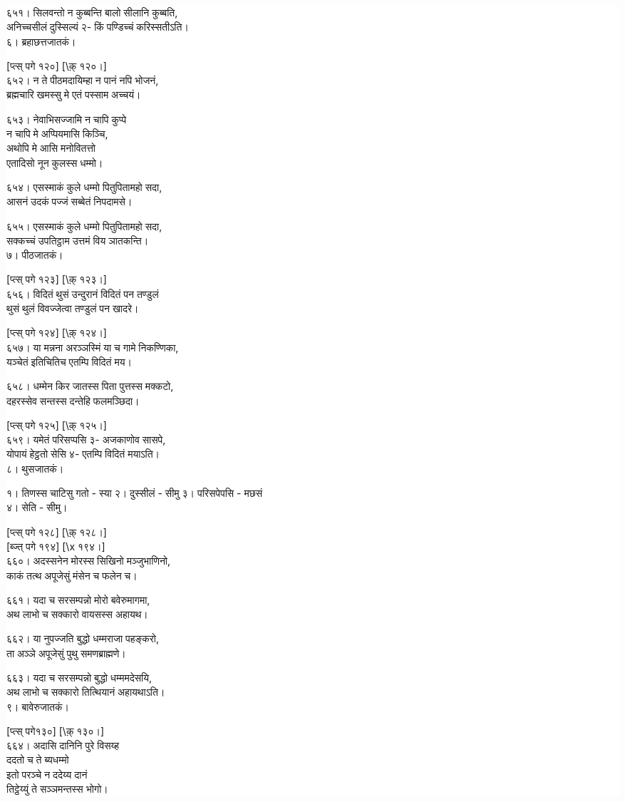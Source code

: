 ६५१। सिलवन्तो न कुब्बन्ति बालो सीलानि कुब्बति,   
अनिच्चसीलं दुस्सिल्यं २- किं पण्डिच्चं करिस्सतीऽति।   
६। ब्रहाछत्तजातकं।   
    
[प्त्स् पगे १२०] [\क़् १२०।]       
६५२। न ते पीठमदायिम्हा न पानं नपि भोजनं,   
ब्रह्मचारि खमस्सु मे एतं पस्साम अच्चयं।   
    
६५३। नेवाभिसज्जामि न चापि कुप्पे  
न चापि मे अप्पियमासि किञ्चि,   
अथोपि मे आसि मनोवितत्तो  
एतादिसो नून कुलस्स धम्मो।   
    
६५४। एसस्माकं कुले धम्मो पितुपितामहो सदा,   
आसनं उदकं पज्जं सब्बेतं निपदामसे।   
    
६५५। एसस्माकं कुले धम्मो पितुपितामहो सदा,   
सक्कच्चं उपतिट्ठाम उत्तमं विय ञातकन्ति।   
७। पीठजातकं।   
    
[प्त्स् पगे १२३] [\क़् १२३।]       
६५६। विदितं थुसं उन्दुरानं विदितं पन तण्डुलं  
थुसं थुलं विवज्जेत्वा तण्डुलं पन खादरे।   
    
[प्त्स् पगे १२४] [\क़् १२४।]       
६५७। या मन्नना अरञ्ञस्मिं या च गामे निकण्णिका,   
यञ्चेतं इतिचितिच एतम्पि विदितं मय।   
    
६५८। धम्मेन किर जातस्स पिता पुत्तस्स मक्कटो,   
दहरस्सेव सन्तस्स दन्तेहि फलमञ्छिदा।   
    
[प्त्स् पगे १२५] [\क़् १२५।]       
६५९। यमेतं परिसप्पसि ३- अजकाणोव सासपे,   
योपायं हेट्ठतो सेसि ४- एतम्पि विदितं मयाऽति।   
८। थुसजातकं।   
    
१। तिणस्स चाटिसु गतो - स्या २। दुस्सीलं - सीमु ३। परिसपेपसि - मछसं   
४। सेति - सीमु।   
    
[प्त्स् पगे १२८] [\क़् १२८।]       
[ब्ज्त् पगे १९४] [\x १९४।]       
६६०। अदस्सनेन मोरस्स सिखिनो मञ्जुभाणिनो,   
काकं तत्थ अपूजेसुं मंसेन च फलेन च।   
    
६६१। यदा च सरसम्पन्नो मोरो बवेरुमागमा,   
अथ लाभो च सक्कारो वायसस्स अहायथ।   
    
६६२। या नुपज्जति बुद्धो धम्मराजा पहङ्करो,   
ता अञ्ञे अपूजेसुं पुथु समणब्राह्मणे।   
    
६६३। यदा च सरसम्पन्नो बुद्धो धम्ममदेसयि,   
अथ लाभो च सक्कारो तित्थियानं अहायथाऽति।   
९। बावेरुजातकं।   
    
[प्त्स् पगे१३०] [\क़् १३०।]       
६६४। अदासि दानिनि पुरे विसय्ह  
ददतो च ते ब्यधम्मो  
इतो परञ्चे न ददेय्य दानं  
तिट्ठेय्युं ते सञ्ञमन्तस्स भोगो।   
    